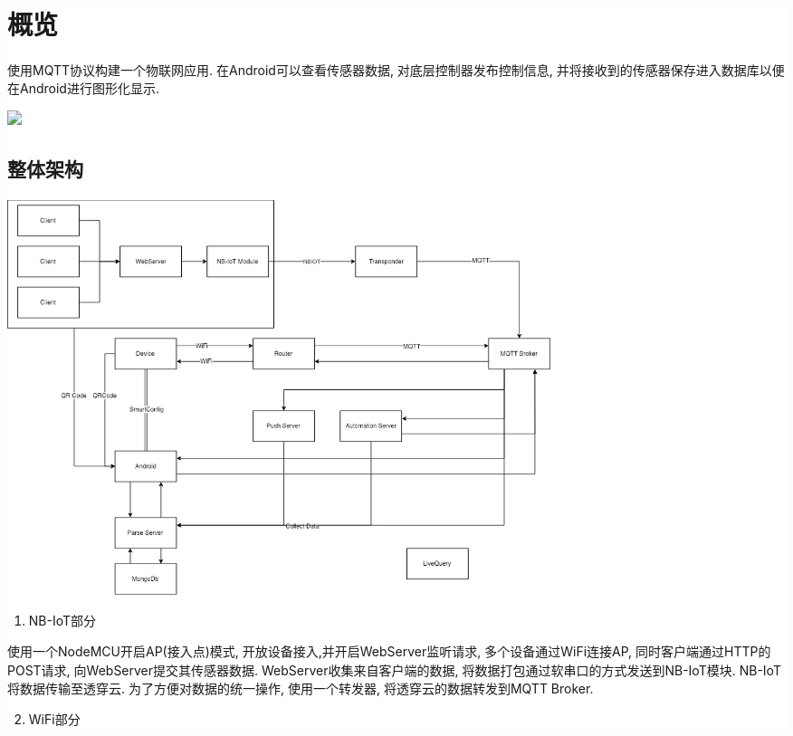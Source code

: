 

# 概览

使用MQTT协议构建一个物联网应用. 在Android可以查看传感器数据, 对底层控制器发布控制信息, 并将接收到的传感器保存进入数据库以便在Android进行图形化显示.

[![](https://i0.hdslb.com/bfs/archive/a8f157d846515734a50a0439929806b498736e95.jpg@640w_400h_1c_!web-space-index-myvideo.webp)](//player.bilibili.com/player.html?aid=41866537&bvid=BV1jt411t79w&cid=73507535&p=1)

## 整体架构

<img src="images/iot-8ccd6167-7575-4e24-96b7-653711570fde.png" width="600" />

1. NB-IoT部分

 使用一个NodeMCU开启AP(接入点)模式, 开放设备接入,并开启WebServer监听请求, 多个设备通过WiFi连接AP, 同时客户端通过HTTP的POST请求, 向WebServer提交其传感器数据. WebServer收集来自客户端的数据, 将数据打包通过软串口的方式发送到NB-IoT模块. NB-IoT将数据传输至透穿云. 为了方便对数据的统一操作, 使用一个转发器, 将透穿云的数据转发到MQTT Broker.

2. WiFi部分
